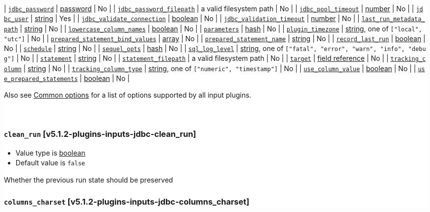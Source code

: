| [`jdbc_password`](v5-1-2-plugins-inputs-jdbc.md#v5.1.2-plugins-inputs-jdbc-jdbc_password) | [password](logstash://reference/configuration-file-structure.md#password) | No |
| [`jdbc_password_filepath`](v5-1-2-plugins-inputs-jdbc.md#v5.1.2-plugins-inputs-jdbc-jdbc_password_filepath) | a valid filesystem path | No |
| [`jdbc_pool_timeout`](v5-1-2-plugins-inputs-jdbc.md#v5.1.2-plugins-inputs-jdbc-jdbc_pool_timeout) | [number](logstash://reference/configuration-file-structure.md#number) | No |
| [`jdbc_user`](v5-1-2-plugins-inputs-jdbc.md#v5.1.2-plugins-inputs-jdbc-jdbc_user) | [string](logstash://reference/configuration-file-structure.md#string) | Yes |
| [`jdbc_validate_connection`](v5-1-2-plugins-inputs-jdbc.md#v5.1.2-plugins-inputs-jdbc-jdbc_validate_connection) | [boolean](logstash://reference/configuration-file-structure.md#boolean) | No |
| [`jdbc_validation_timeout`](v5-1-2-plugins-inputs-jdbc.md#v5.1.2-plugins-inputs-jdbc-jdbc_validation_timeout) | [number](logstash://reference/configuration-file-structure.md#number) | No |
| [`last_run_metadata_path`](v5-1-2-plugins-inputs-jdbc.md#v5.1.2-plugins-inputs-jdbc-last_run_metadata_path) | [string](logstash://reference/configuration-file-structure.md#string) | No |
| [`lowercase_column_names`](v5-1-2-plugins-inputs-jdbc.md#v5.1.2-plugins-inputs-jdbc-lowercase_column_names) | [boolean](logstash://reference/configuration-file-structure.md#boolean) | No |
| [`parameters`](v5-1-2-plugins-inputs-jdbc.md#v5.1.2-plugins-inputs-jdbc-parameters) | [hash](logstash://reference/configuration-file-structure.md#hash) | No |
| [`plugin_timezone`](v5-1-2-plugins-inputs-jdbc.md#v5.1.2-plugins-inputs-jdbc-plugin_timezone) | [string](logstash://reference/configuration-file-structure.md#string), one of `["local", "utc"]` | No |
| [`prepared_statement_bind_values`](v5-1-2-plugins-inputs-jdbc.md#v5.1.2-plugins-inputs-jdbc-prepared_statement_bind_values) | [array](logstash://reference/configuration-file-structure.md#array) | No |
| [`prepared_statement_name`](v5-1-2-plugins-inputs-jdbc.md#v5.1.2-plugins-inputs-jdbc-prepared_statement_name) | [string](logstash://reference/configuration-file-structure.md#string) | No |
| [`record_last_run`](v5-1-2-plugins-inputs-jdbc.md#v5.1.2-plugins-inputs-jdbc-record_last_run) | [boolean](logstash://reference/configuration-file-structure.md#boolean) | No |
| [`schedule`](v5-1-2-plugins-inputs-jdbc.md#v5.1.2-plugins-inputs-jdbc-schedule) | [string](logstash://reference/configuration-file-structure.md#string) | No |
| [`sequel_opts`](v5-1-2-plugins-inputs-jdbc.md#v5.1.2-plugins-inputs-jdbc-sequel_opts) | [hash](logstash://reference/configuration-file-structure.md#hash) | No |
| [`sql_log_level`](v5-1-2-plugins-inputs-jdbc.md#v5.1.2-plugins-inputs-jdbc-sql_log_level) | [string](logstash://reference/configuration-file-structure.md#string), one of `["fatal", "error", "warn", "info", "debug"]` | No |
| [`statement`](v5-1-2-plugins-inputs-jdbc.md#v5.1.2-plugins-inputs-jdbc-statement) | [string](logstash://reference/configuration-file-structure.md#string) | No |
| [`statement_filepath`](v5-1-2-plugins-inputs-jdbc.md#v5.1.2-plugins-inputs-jdbc-statement_filepath) | a valid filesystem path | No |
| [`target`](v5-1-2-plugins-inputs-jdbc.md#v5.1.2-plugins-inputs-jdbc-target) | [field reference](https://www.elastic.co/guide/en/logstash/current/field-references-deepdive.html) | No |
| [`tracking_column`](v5-1-2-plugins-inputs-jdbc.md#v5.1.2-plugins-inputs-jdbc-tracking_column) | [string](logstash://reference/configuration-file-structure.md#string) | No |
| [`tracking_column_type`](v5-1-2-plugins-inputs-jdbc.md#v5.1.2-plugins-inputs-jdbc-tracking_column_type) | [string](logstash://reference/configuration-file-structure.md#string), one of `["numeric", "timestamp"]` | No |
| [`use_column_value`](v5-1-2-plugins-inputs-jdbc.md#v5.1.2-plugins-inputs-jdbc-use_column_value) | [boolean](logstash://reference/configuration-file-structure.md#boolean) | No |
| [`use_prepared_statements`](v5-1-2-plugins-inputs-jdbc.md#v5.1.2-plugins-inputs-jdbc-use_prepared_statements) | [boolean](logstash://reference/configuration-file-structure.md#boolean) | No |

Also see [Common options](v5-1-2-plugins-inputs-jdbc.md#v5.1.2-plugins-inputs-jdbc-common-options) for a list of options supported by all input plugins.

 

### `clean_run` [v5.1.2-plugins-inputs-jdbc-clean_run]

* Value type is [boolean](logstash://reference/configuration-file-structure.md#boolean)
* Default value is `false`

Whether the previous run state should be preserved


### `columns_charset` [v5.1.2-plugins-inputs-jdbc-columns_charset]
